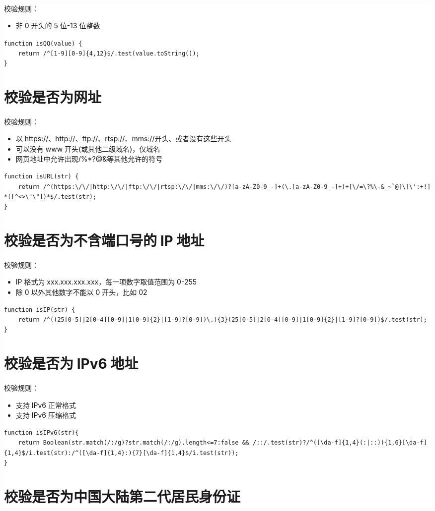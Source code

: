 校验规则：

- 非 0 开头的 5 位-13 位整数

```
function isQQ(value) {
    return /^[1-9][0-9]{4,12}$/.test(value.toString());
}
```

# 校验是否为网址

校验规则：

- 以 https://、http://、ftp://、rtsp://、mms://开头、或者没有这些开头
- 可以没有 www 开头(或其他二级域名)，仅域名
- 网页地址中允许出现/%\*?@&等其他允许的符号

```
function isURL(str) {
    return /^(https:\/\/|http:\/\/|ftp:\/\/|rtsp:\/\/|mms:\/\/)?[a-zA-Z0-9_-]+(\.[a-zA-Z0-9_-]+)+[\/=\?%\-&_~`@[\]\':+!]*([^<>\"\"])*$/.test(str);
}
```

# 校验是否为不含端口号的 IP 地址

校验规则：

- IP 格式为 xxx.xxx.xxx.xxx，每一项数字取值范围为 0-255
- 除 0 以外其他数字不能以 0 开头，比如 02

```
function isIP(str) {
    return /^((25[0-5]|2[0-4][0-9]|1[0-9]{2}|[1-9]?[0-9])\.){3}(25[0-5]|2[0-4][0-9]|1[0-9]{2}|[1-9]?[0-9])$/.test(str);
}
```

# 校验是否为 IPv6 地址

校验规则：

- 支持 IPv6 正常格式
- 支持 IPv6 压缩格式

```
function isIPv6(str){
    return Boolean(str.match(/:/g)?str.match(/:/g).length<=7:false && /::/.test(str)?/^([\da-f]{1,4}(:|::)){1,6}[\da-f]{1,4}$/i.test(str):/^([\da-f]{1,4}:){7}[\da-f]{1,4}$/i.test(str));
}
```

# 校验是否为中国大陆第二代居民身份证
